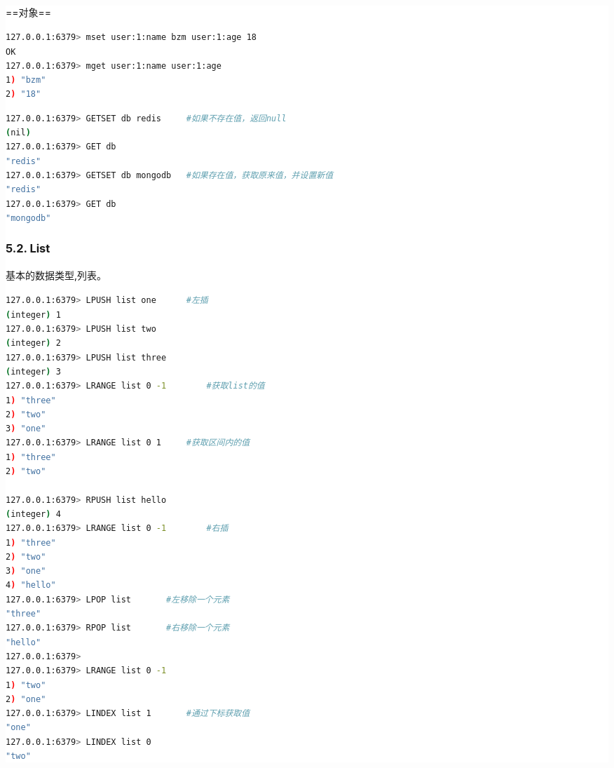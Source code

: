 ==对象==

```bash
127.0.0.1:6379> mset user:1:name bzm user:1:age 18
OK
127.0.0.1:6379> mget user:1:name user:1:age
1) "bzm"
2) "18"

```



```bash
127.0.0.1:6379> GETSET db redis		#如果不存在值，返回null
(nil)
127.0.0.1:6379> GET db 
"redis"
127.0.0.1:6379> GETSET db mongodb	#如果存在值，获取原来值，并设置新值
"redis"
127.0.0.1:6379> GET db
"mongodb"

```

### 5.2. List

基本的数据类型,列表。

```bash
127.0.0.1:6379> LPUSH list one		#左插
(integer) 1
127.0.0.1:6379> LPUSH list two
(integer) 2
127.0.0.1:6379> LPUSH list three
(integer) 3
127.0.0.1:6379> LRANGE list 0 -1		#获取list的值
1) "three"
2) "two"
3) "one"
127.0.0.1:6379> LRANGE list 0 1		#获取区间内的值
1) "three"
2) "two"

127.0.0.1:6379> RPUSH list hello
(integer) 4
127.0.0.1:6379> LRANGE list 0 -1		#右插
1) "three"
2) "two"
3) "one"
4) "hello"
127.0.0.1:6379> LPOP list		#左移除一个元素
"three"
127.0.0.1:6379> RPOP list		#右移除一个元素
"hello"
127.0.0.1:6379> 
127.0.0.1:6379> LRANGE list 0 -1
1) "two"
2) "one"
127.0.0.1:6379> LINDEX list 1		#通过下标获取值
"one"
127.0.0.1:6379> LINDEX list 0
"two"

```
